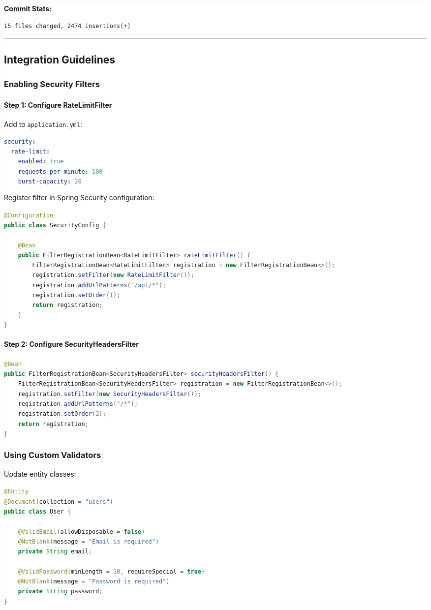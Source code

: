 **Commit Stats:**
```
15 files changed, 2474 insertions(+)
```

---

## Integration Guidelines

### Enabling Security Filters

#### Step 1: Configure RateLimitFilter
Add to `application.yml`:
```yaml
security:
  rate-limit:
    enabled: true
    requests-per-minute: 100
    burst-capacity: 20
```

Register filter in Spring Security configuration:
```java
@Configuration
public class SecurityConfig {

    @Bean
    public FilterRegistrationBean<RateLimitFilter> rateLimitFilter() {
        FilterRegistrationBean<RateLimitFilter> registration = new FilterRegistrationBean<>();
        registration.setFilter(new RateLimitFilter());
        registration.addUrlPatterns("/api/*");
        registration.setOrder(1);
        return registration;
    }
}
```

#### Step 2: Configure SecurityHeadersFilter
```java
@Bean
public FilterRegistrationBean<SecurityHeadersFilter> securityHeadersFilter() {
    FilterRegistrationBean<SecurityHeadersFilter> registration = new FilterRegistrationBean<>();
    registration.setFilter(new SecurityHeadersFilter());
    registration.addUrlPatterns("/*");
    registration.setOrder(2);
    return registration;
}
```

### Using Custom Validators

Update entity classes:
```java
@Entity
@Document(collection = "users")
public class User {

    @ValidEmail(allowDisposable = false)
    @NotBlank(message = "Email is required")
    private String email;

    @ValidPassword(minLength = 10, requireSpecial = true)
    @NotBlank(message = "Password is required")
    private String password;
}
```